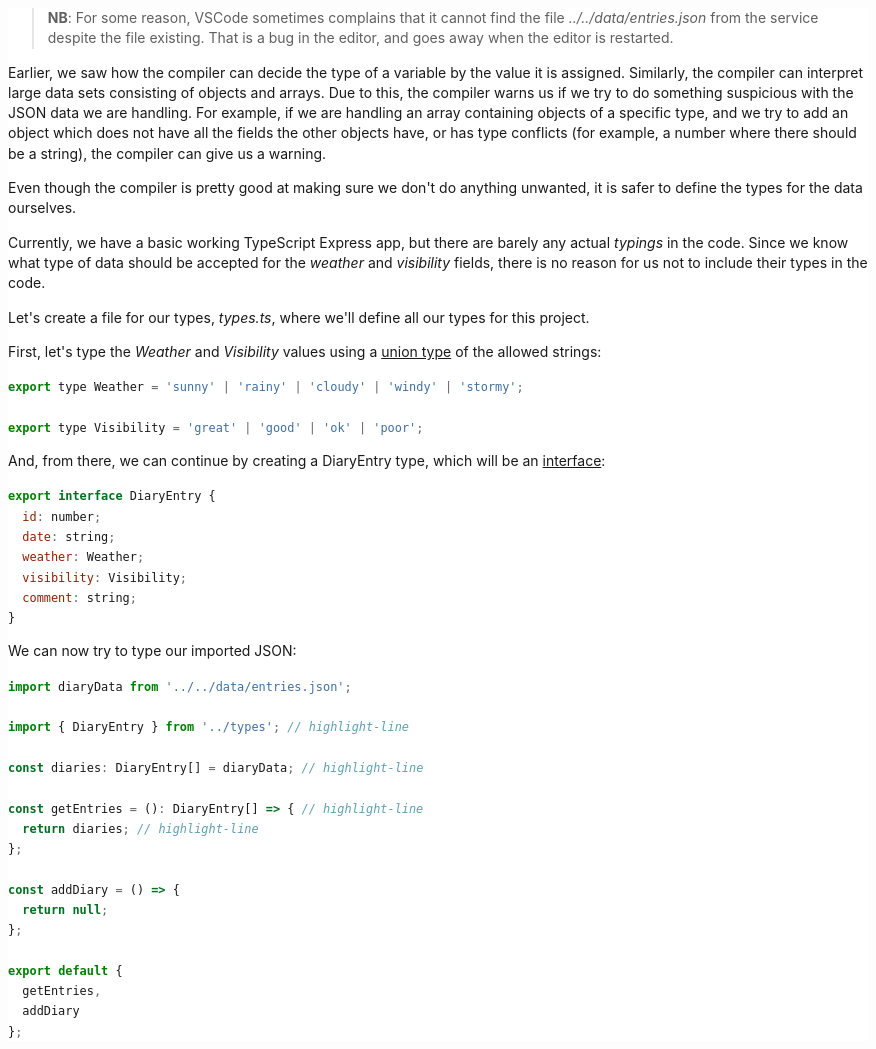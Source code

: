 > **NB**: For some reason, VSCode sometimes complains that it cannot find the file *../../data/entries.json* from the service despite the file existing. That is a bug in the editor, and goes away when the editor is restarted.

Earlier, we saw how the compiler can decide the type of a variable by the value it is assigned.
Similarly, the compiler can interpret large data sets consisting of objects and arrays.
Due to this, the compiler warns us if we try to do something suspicious with the JSON data we are handling. For example, if we are handling an array containing objects of a specific type, and we try to add an object which does not have all the fields the other objects have, or has type conflicts (for example, a number where there should be a string), the compiler can give us a warning.

Even though the compiler is pretty good at making sure we don't do anything unwanted, it is safer to define the types for the data ourselves.

Currently, we have a basic working TypeScript Express app, but there are barely any actual <i>typings</i> in the code. Since we know what type of data should be accepted for the *weather* and *visibility* fields, there is no reason for us not to include their types in the code.

Let's create a file for our types, *types.ts*, where we'll define all our types for this project.

First, let's type the *Weather* and *Visibility* values using a [union type](https://www.typescriptlang.org/docs/handbook/2/everyday-types.html#union-types) of the allowed strings:

```js
export type Weather = 'sunny' | 'rainy' | 'cloudy' | 'windy' | 'stormy';

export type Visibility = 'great' | 'good' | 'ok' | 'poor';
```

And, from there, we can continue by creating a DiaryEntry type, which will be an [interface](https://www.typescriptlang.org/docs/handbook/2/everyday-types.html#interfaces):

```js
export interface DiaryEntry {
  id: number;
  date: string;
  weather: Weather;
  visibility: Visibility;
  comment: string;
}
```

We can now try to type our imported JSON:

```js
import diaryData from '../../data/entries.json';

import { DiaryEntry } from '../types'; // highlight-line

const diaries: DiaryEntry[] = diaryData; // highlight-line

const getEntries = (): DiaryEntry[] => { // highlight-line
  return diaries; // highlight-line
};

const addDiary = () => {
  return null;
};

export default {
  getEntries,
  addDiary
};
```
